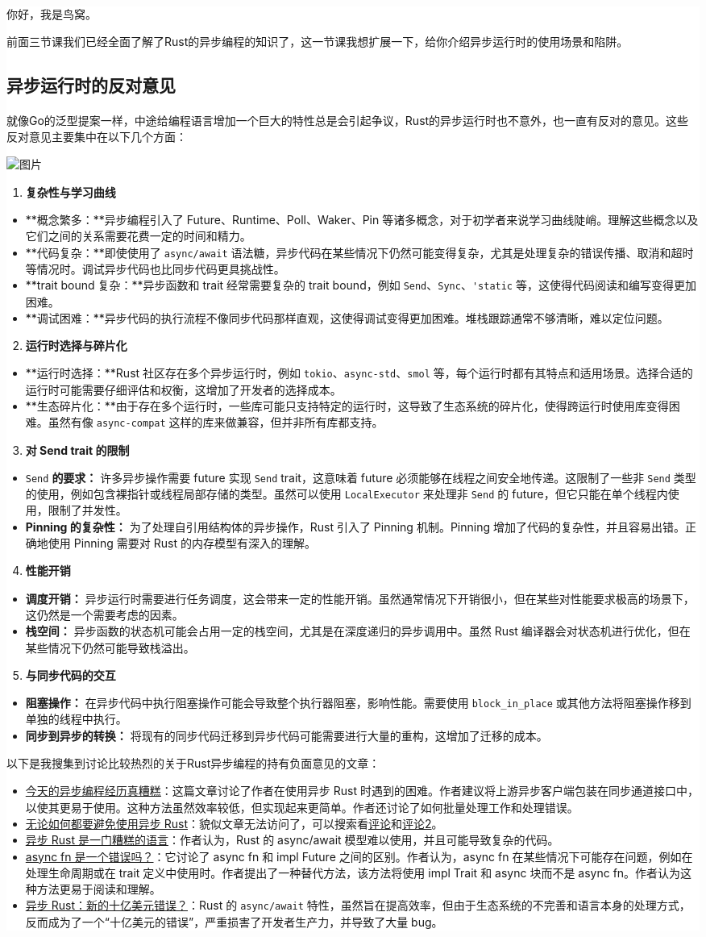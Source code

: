 你好，我是鸟窝。

前面三节课我们已经全面了解了Rust的异步编程的知识了，这一节课我想扩展一下，给你介绍异步运行时的使用场景和陷阱。

## 异步运行时的反对意见

就像Go的泛型提案一样，中途给编程语言增加一个巨大的特性总是会引起争议，Rust的异步运行时也不意外，也一直有反对的意见。这些反对意见主要集中在以下几个方面：

![图片](https://static001.geekbang.org/resource/image/30/cf/30d93bc3c80e92cedd1d48789a7e4dcf.png?wh=1866x1790)

1. **复杂性与学习曲线**



- **概念繁多：**异步编程引入了 Future、Runtime、Poll、Waker、Pin 等诸多概念，对于初学者来说学习曲线陡峭。理解这些概念以及它们之间的关系需要花费一定的时间和精力。
- **代码复杂：**即使使用了 `async/await` 语法糖，异步代码在某些情况下仍然可能变得复杂，尤其是处理复杂的错误传播、取消和超时等情况时。调试异步代码也比同步代码更具挑战性。
- **trait bound 复杂：**异步函数和 trait 经常需要复杂的 trait bound，例如 `Send`、`Sync`、`'static` 等，这使得代码阅读和编写变得更加困难。
- **调试困难：**异步代码的执行流程不像同步代码那样直观，这使得调试变得更加困难。堆栈跟踪通常不够清晰，难以定位问题。



2. **运行时选择与碎片化**



- **运行时选择：**Rust 社区存在多个异步运行时，例如 `tokio`、`async-std`、`smol` 等，每个运行时都有其特点和适用场景。选择合适的运行时可能需要仔细评估和权衡，这增加了开发者的选择成本。
- **生态碎片化：**由于存在多个运行时，一些库可能只支持特定的运行时，这导致了生态系统的碎片化，使得跨运行时使用库变得困难。虽然有像 `async-compat` 这样的库来做兼容，但并非所有库都支持。



3. **对 Send trait 的限制**



- `Send` **的要求：** 许多异步操作需要 future 实现 `Send` trait，这意味着 future 必须能够在线程之间安全地传递。这限制了一些非 `Send` 类型的使用，例如包含裸指针或线程局部存储的类型。虽然可以使用 `LocalExecutor` 来处理非 `Send` 的 future，但它只能在单个线程内使用，限制了并发性。
- **Pinning 的复杂性：** 为了处理自引用结构体的异步操作，Rust 引入了 Pinning 机制。Pinning 增加了代码的复杂性，并且容易出错。正确地使用 Pinning 需要对 Rust 的内存模型有深入的理解。



4. **性能开销**



- **调度开销：** 异步运行时需要进行任务调度，这会带来一定的性能开销。虽然通常情况下开销很小，但在某些对性能要求极高的场景下，这仍然是一个需要考虑的因素。
- **栈空间：** 异步函数的状态机可能会占用一定的栈空间，尤其是在深度递归的异步调用中。虽然 Rust 编译器会对状态机进行优化，但在某些情况下仍然可能导致栈溢出。



5. **与同步代码的交互**



- **阻塞操作：** 在异步代码中执行阻塞操作可能会导致整个执行器阻塞，影响性能。需要使用 `block_in_place` 或其他方法将阻塞操作移到单独的线程中执行。
- **同步到异步的转换：** 将现有的同步代码迁移到异步代码可能需要进行大量的重构，这增加了迁移的成本。

以下是我搜集到讨论比较热烈的关于Rust异步编程的持有负面意见的文章：

- [今天的异步编程经历真糟糕](https://users.rust-lang.org/t/horrible-experience-with-async-today/122826/3)：这篇文章讨论了作者在使用异步 Rust 时遇到的困难。作者建议将上游异步客户端包装在同步通道接口中，以使其更易于使用。这种方法虽然效率较低，但实现起来更简单。作者还讨论了如何批量处理工作和处理错误。
- [无论如何都要避免使用异步 Rust](https://blog.hugpoint.tech/avoid_async_rust.html)：貌似文章无法访问了，可以搜索看[评论](https://lobste.rs/s/jkct2m/avoid_async_rust)和[评论2](https://news.ycombinator.com/item?id=39102078)。
- [异步 Rust 是一门糟糕的语言](https://bitbashing.io/async-rust.html)：作者认为，Rust 的 async/await 模型难以使用，并且可能导致复杂的代码。
- [async fn 是一个错误吗？](https://seanmonstar.com/blog/was-async-fn-a-mistake/)：它讨论了 async fn 和 impl Future 之间的区别。作者认为，async fn 在某些情况下可能存在问题，例如在处理生命周期或在 trait 定义中使用时。作者提出了一种替代方法，该方法将使用 impl Trait 和 async 块而不是 async fn。作者认为这种方法更易于阅读和理解。
- [异步 Rust：新的十亿美元错误？](https://kerkour.com/rust-async-billion-dollar-mistake)：Rust 的 `async/await` 特性，虽然旨在提高效率，但由于生态系统的不完善和语言本身的处理方式，反而成为了一个“十亿美元的错误”，严重损害了开发者生产力，并导致了大量 bug。
